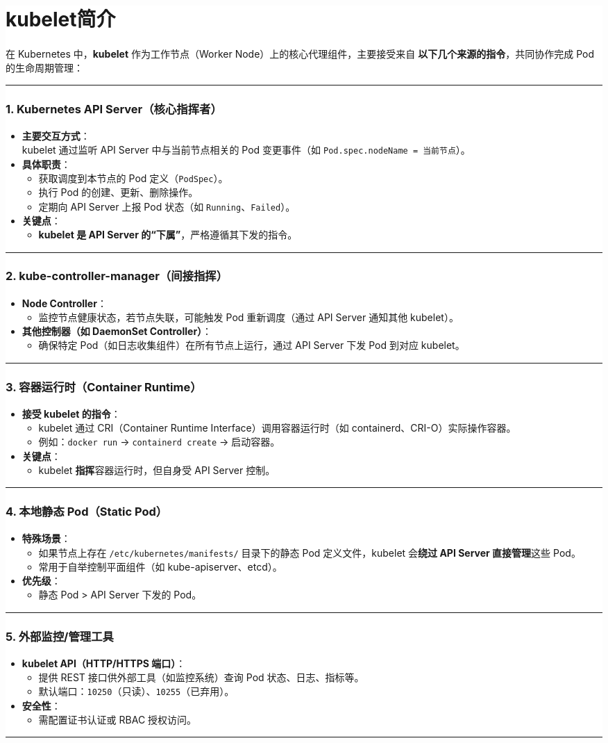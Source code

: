 # kubelet简介

在 Kubernetes 中，**kubelet** 作为工作节点（Worker Node）上的核心代理组件，主要接受来自 **以下几个来源的指令**，共同协作完成 Pod 的生命周期管理：

---

### **1. Kubernetes API Server（核心指挥者）**
- **主要交互方式**：  
  kubelet 通过监听 API Server 中与当前节点相关的 Pod 变更事件（如 `Pod.spec.nodeName = 当前节点`）。
- **具体职责**：
    - 获取调度到本节点的 Pod 定义（`PodSpec`）。
    - 执行 Pod 的创建、更新、删除操作。
    - 定期向 API Server 上报 Pod 状态（如 `Running`、`Failed`）。
- **关键点**：
    - **kubelet 是 API Server 的“下属”**，严格遵循其下发的指令。

---

### **2. kube-controller-manager（间接指挥）**
- **Node Controller**：
    - 监控节点健康状态，若节点失联，可能触发 Pod 重新调度（通过 API Server 通知其他 kubelet）。
- **其他控制器（如 DaemonSet Controller）**：
    - 确保特定 Pod（如日志收集组件）在所有节点上运行，通过 API Server 下发 Pod 到对应 kubelet。

---

### **3. 容器运行时（Container Runtime）**
- **接受 kubelet 的指令**：
    - kubelet 通过 CRI（Container Runtime Interface）调用容器运行时（如 containerd、CRI-O）实际操作容器。
    - 例如：`docker run` → `containerd create` → 启动容器。
- **关键点**：
    - kubelet **指挥**容器运行时，但自身受 API Server 控制。

---

### **4. 本地静态 Pod（Static Pod）**
- **特殊场景**：
    - 如果节点上存在 `/etc/kubernetes/manifests/` 目录下的静态 Pod 定义文件，kubelet 会**绕过 API Server 直接管理**这些 Pod。
    - 常用于自举控制平面组件（如 kube-apiserver、etcd）。
- **优先级**：
    - 静态 Pod > API Server 下发的 Pod。

---

### **5. 外部监控/管理工具**
- **kubelet API（HTTP/HTTPS 端口）**：
    - 提供 REST 接口供外部工具（如监控系统）查询 Pod 状态、日志、指标等。
    - 默认端口：`10250`（只读）、`10255`（已弃用）。
- **安全性**：
    - 需配置证书认证或 RBAC 授权访问。

---